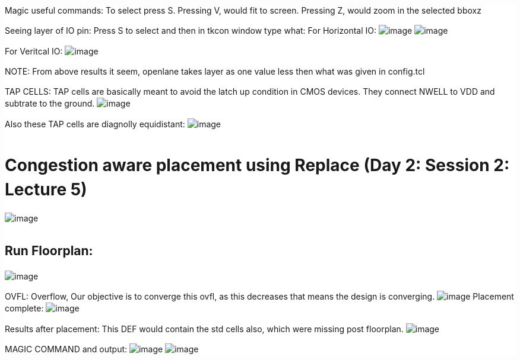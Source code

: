 Magic useful commands:
To select press S.
Pressing V, would fit to screen.
Pressing Z, would zoom in the selected bboxz

Seeing layer of IO pin:
Press S to select and then in tkcon window type what:
For Horizontal IO:
![image](https://user-images.githubusercontent.com/30960084/225615491-7d57ea59-8a80-401f-8b37-3ac8eeaa5755.png)
![image](https://user-images.githubusercontent.com/30960084/225615687-5b3ef00c-0c93-438c-9f83-233c9fcf8264.png)

For Veritcal IO:
![image](https://user-images.githubusercontent.com/30960084/225616110-cf404b4d-a95a-4f9c-b8f4-4550189cd1c4.png)

NOTE: From above results it seem, openlane takes layer as one value less then what was given in config.tcl

TAP CELLS:
TAP cells are basically meant to avoid the latch up condition in CMOS devices. They connect NWELL to VDD and subtrate to the ground.
![image](https://user-images.githubusercontent.com/30960084/225616667-9bff3f8b-435a-4533-9869-1d57356eb440.png)

Also these TAP cells are diagnolly equidistant:
![image](https://user-images.githubusercontent.com/30960084/225617317-860a4c50-5c0a-4924-b677-834e8ec6aca6.png)

# Congestion aware placement using Replace (Day 2: Session 2: Lecture 5)

![image](https://user-images.githubusercontent.com/30960084/225618403-b7ad7fca-a9e6-4fe1-a0c6-b12fb42f93d8.png)

## Run Floorplan:
![image](https://user-images.githubusercontent.com/30960084/225618631-086260cd-e62c-4284-84d7-0766ed0c06b1.png)

OVFL: Overflow,
Our objective is to converge this ovfl, as this decreases that means the design is converging.
![image](https://user-images.githubusercontent.com/30960084/225618987-194f1b4c-0ef4-447f-8099-74aa8833ad91.png)
Placement complete:
![image](https://user-images.githubusercontent.com/30960084/225619148-32820d91-4867-4590-afa1-8f5bebdf64fa.png)

Results after placement:
This DEF would contain the std cells also, which were missing post floorplan.
![image](https://user-images.githubusercontent.com/30960084/225619478-b7588975-2ecb-4360-ad03-395f5c612526.png)

MAGIC COMMAND and output:
![image](https://user-images.githubusercontent.com/30960084/225619980-97215487-5aa0-4a90-9c70-1c82343daa3b.png)
![image](https://user-images.githubusercontent.com/30960084/225619882-c0b2c59b-364e-4ee5-a2fb-e6777636b42f.png)
